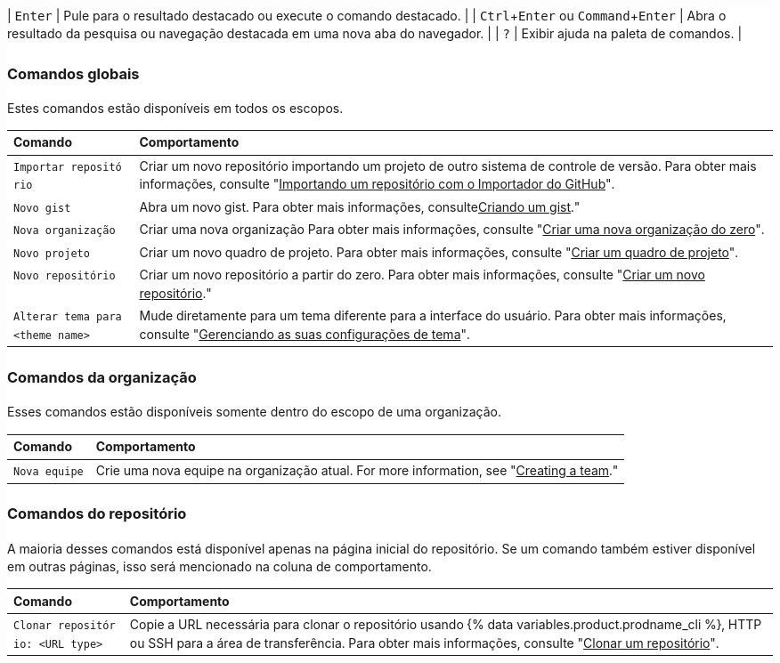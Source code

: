 | <kbd>Enter</kbd>                                                        | Pule para o resultado destacado ou execute o comando destacado.                                                                                                                                                                                                      |
| <kbd>Ctrl</kbd>+<kbd>Enter</kbd> ou <kbd>Command</kbd>+<kbd>Enter</kbd> | Abra o resultado da pesquisa ou navegação destacada em uma nova aba do navegador.                                                                                                                                                                                    |
| <kbd>?</kbd>                                                            | Exibir ajuda na paleta de comandos.                                                                                                                                                                                                                                  |

### Comandos globais

Estes comandos estão disponíveis em todos os escopos.

| Comando                                | Comportamento                                                                                                                                                                                                                                                                                                       |
|:-------------------------------------- |:------------------------------------------------------------------------------------------------------------------------------------------------------------------------------------------------------------------------------------------------------------------------------------------------------------------- |
| `Importar repositório`                 | Criar um novo repositório importando um projeto de outro sistema de controle de versão. Para obter mais informações, consulte "[Importando um repositório com o Importador do GitHub](/get-started/importing-your-projects-to-github/importing-source-code-to-github/importing-a-repository-with-github-importer)". |
| `Novo gist`                            | Abra um novo gist. Para obter mais informações, consulte[Criando um gist](/get-started/writing-on-github/editing-and-sharing-content-with-gists/creating-gists)."                                                                                                                                                   |
| `Nova organização`                     | Criar uma nova organização Para obter mais informações, consulte "[Criar uma nova organização do zero](/organizations/collaborating-with-groups-in-organizations/creating-a-new-organization-from-scratch)".                                                                                                        |
| `Novo projeto`                         | Criar um novo quadro de projeto. Para obter mais informações, consulte "[Criar um quadro de projeto](/issues/trying-out-the-new-projects-experience/creating-a-project)".                                                                                                                                           |
| `Novo repositório`                     | Criar um novo repositório a partir do zero. Para obter mais informações, consulte "[Criar um novo repositório](/repositories/creating-and-managing-repositories/creating-a-new-repository)."                                                                                                                        |
| `Alterar tema para <theme name>` | Mude diretamente para um tema diferente para a interface do usuário. Para obter mais informações, consulte "[Gerenciando as suas configurações de tema](/account-and-profile/setting-up-and-managing-your-github-user-account/managing-user-account-settings/managing-your-theme-settings)".                        |


### Comandos da organização

Esses comandos estão disponíveis somente dentro do escopo de uma organização.

| Comando       | Comportamento                                                                                                                                           |
|:------------- |:------------------------------------------------------------------------------------------------------------------------------------------------------- |
| `Nova equipe` | Crie uma nova equipe na organização atual. For more information, see "[Creating a team](/organizations/organizing-members-into-teams/creating-a-team)." |

### Comandos do repositório

A maioria desses comandos está disponível apenas na página inicial do repositório. Se um comando também estiver disponível em outras páginas, isso será mencionado na coluna de comportamento.

| Comando                                | Comportamento                                                                                                                                                                                                                                                                        |
|:-------------------------------------- |:------------------------------------------------------------------------------------------------------------------------------------------------------------------------------------------------------------------------------------------------------------------------------------ |
| `Clonar repositório: <URL type>` | Copie a URL necessária para clonar o repositório usando {% data variables.product.prodname_cli %}, HTTP ou SSH para a área de transferência. Para obter mais informações, consulte "[Clonar um repositório](/repositories/creating-and-managing-repositories/cloning-a-repository)". |